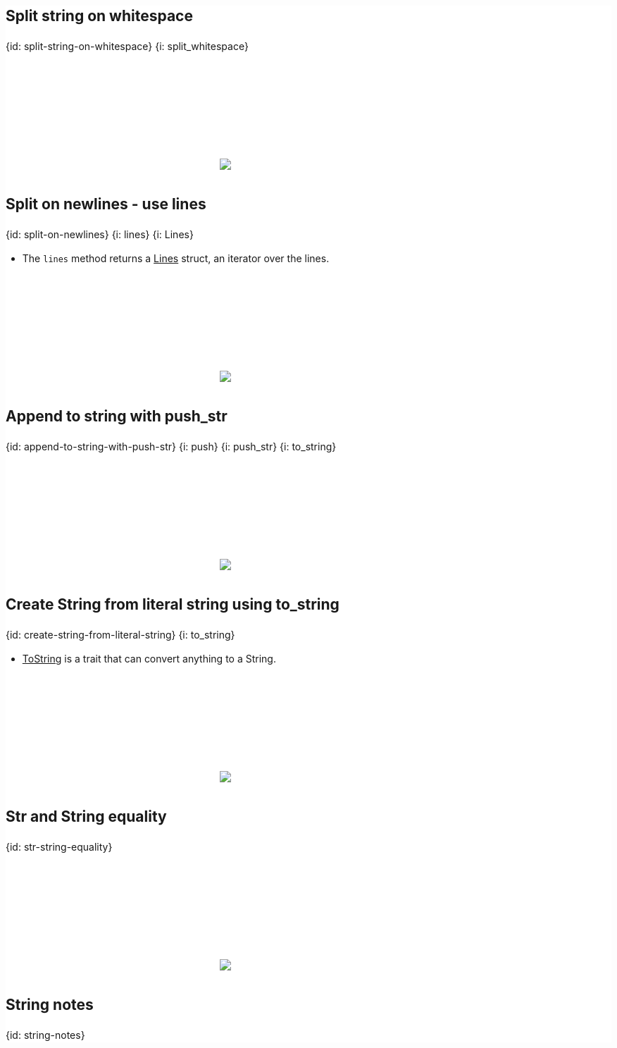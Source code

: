 ## Split string on whitespace
{id: split-string-on-whitespace}
{i: split_whitespace}

![](examples/strings/split-string-whitespace/src/main.rs)
![](examples/strings/split-string-whitespace/out.out)

## Split on newlines - use lines
{id: split-on-newlines}
{i: lines}
{i: Lines}

* The `lines` method returns a [Lines](https://doc.rust-lang.org/std/str/struct.Lines.html) struct, an iterator over the lines.

![](examples/strings/split-lines/src/main.rs)
![](examples/strings/split-lines/out.out)

## Append to string with push_str
{id: append-to-string-with-push-str}
{i: push}
{i: push_str}
{i: to_string}

![](examples/strings/append-to-string/src/main.rs)
![](examples/strings/append-to-string/out.out)

## Create String from literal string using to_string
{id: create-string-from-literal-string}
{i: to_string}

* [ToString](https://doc.rust-lang.org/std/string/trait.ToString.html) is a trait that can convert anything to a String.

![](examples/strings/to-string/src/main.rs)
![](examples/strings/to-string/out.out)

## Str and String equality
{id: str-string-equality}

![](examples/strings/str-string-equality/src/main.rs)
![](examples/strings/str-string-equality/out.out)

## String notes
{id: string-notes}
